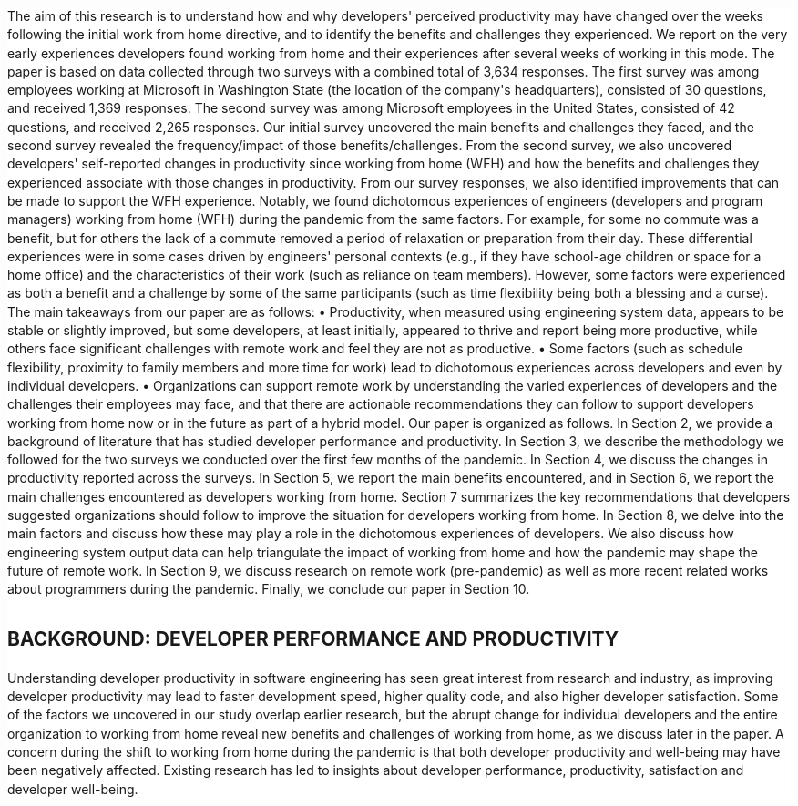The aim of this research is to understand how and why developers' perceived productivity may have changed over the weeks following the initial work from home directive, and to identify the benefits and challenges they experienced. We report on the very early experiences developers found working from home and their experiences after several weeks of working in this mode. The paper is based on data collected through two surveys with a combined total of 3,634 responses. The first survey was among employees working at Microsoft in Washington State (the location of the company's headquarters), consisted of 30 questions, and received 1,369 responses. The second survey was among Microsoft employees in the United States, consisted of 42 questions, and received 2,265 responses. Our initial survey uncovered the main benefits and challenges they faced, and the second survey revealed the frequency/impact of those benefits/challenges. From the second survey, we also uncovered developers' self-reported changes in productivity since working from home (WFH) and how the benefits and challenges they experienced associate with those changes in productivity. From our survey responses, we also identified improvements that can be made to support the WFH experience.
Notably, we found dichotomous experiences of engineers (developers and program managers) working from home (WFH) during the pandemic from the same factors. For example, for some no commute was a benefit, but for others the lack of a commute removed a period of relaxation or preparation from their day. These differential experiences were in some cases driven by engineers' personal contexts (e.g., if they have school-age children or space for a home office) and the characteristics of their work (such as reliance on team members). However, some factors were experienced as both a benefit and a challenge by some of the same participants (such as time flexibility being both a blessing and a curse).
The main takeaways from our paper are as follows:
• Productivity, when measured using engineering system data, appears to be stable or slightly improved, but some developers, at least initially, appeared to thrive and report being more productive, while others face significant challenges with remote work and feel they are not as productive.
• Some factors (such as schedule flexibility, proximity to family members and more time for work) lead to dichotomous experiences across developers and even by individual developers. • Organizations can support remote work by understanding the varied experiences of developers and the challenges their employees may face, and that there are actionable recommendations they can follow to support developers working from home now or in the future as part of a hybrid model.
Our paper is organized as follows. In Section 2, we provide a background of literature that has studied developer performance and productivity. In Section 3, we describe the methodology we followed for the two surveys we conducted over the first few months of the pandemic. In Section 4, we discuss the changes in productivity reported across the surveys. In Section 5, we report the main benefits encountered, and in Section 6, we report the main challenges encountered as developers working from home. Section 7 summarizes the key recommendations that developers suggested organizations should follow to improve the situation for developers working from home. In Section 8, we delve into the main factors and discuss how these may play a role in the dichotomous experiences of developers. We also discuss how engineering system output data can help triangulate the impact of working from home and how the pandemic may shape the future of remote work. In Section 9, we discuss research on remote work (pre-pandemic) as well as more recent related works about programmers during the pandemic. Finally, we conclude our paper in Section 10.

## BACKGROUND: DEVELOPER PERFORMANCE AND PRODUCTIVITY

Understanding developer productivity in software engineering has seen great interest from research and industry, as improving developer productivity may lead to faster development speed, higher quality code, and also higher developer satisfaction. Some of the factors we uncovered in our study overlap earlier research, but the abrupt change for individual developers and the entire organization to working from home reveal new benefits and challenges of working from home, as we discuss later in the paper. A concern during the shift to working from home during the pandemic is that both developer productivity and well-being may have been negatively affected. Existing research has led to insights about developer performance, productivity, satisfaction and developer well-being.